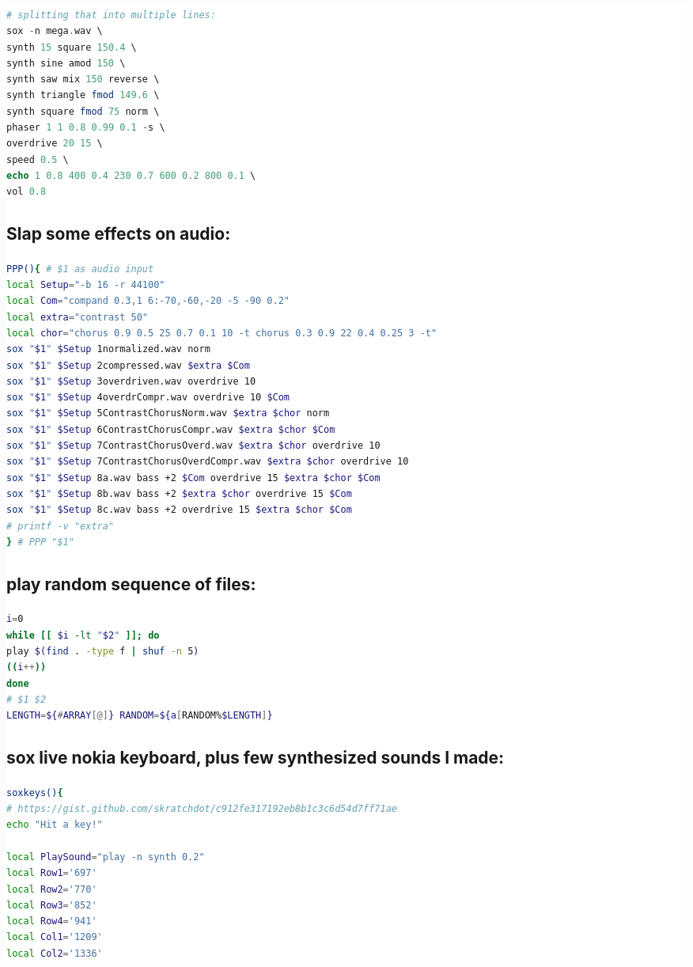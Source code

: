 ```php
```
```php
# splitting that into multiple lines:
sox -n mega.wav \
synth 15 square 150.4 \
synth sine amod 150 \
synth saw mix 150 reverse \
synth triangle fmod 149.6 \
synth square fmod 75 norm \
phaser 1 1 0.8 0.99 0.1 -s \
overdrive 20 15 \
speed 0.5 \
echo 1 0.8 400 0.4 230 0.7 600 0.2 800 0.1 \
vol 0.8
```
## Slap some effects on audio:
```bash
PPP(){ # $1 as audio input
local Setup="-b 16 -r 44100"
local Com="compand 0.3,1 6:-70,-60,-20 -5 -90 0.2"
local extra="contrast 50"
local chor="chorus 0.9 0.5 25 0.7 0.1 10 -t chorus 0.3 0.9 22 0.4 0.25 3 -t"
sox "$1" $Setup 1normalized.wav norm 
sox "$1" $Setup 2compressed.wav $extra $Com
sox "$1" $Setup 3overdriven.wav overdrive 10
sox "$1" $Setup 4overdrCompr.wav overdrive 10 $Com
sox "$1" $Setup 5ContrastChorusNorm.wav $extra $chor norm 
sox "$1" $Setup 6ContrastChorusCompr.wav $extra $chor $Com
sox "$1" $Setup 7ContrastChorusOverd.wav $extra $chor overdrive 10
sox "$1" $Setup 7ContrastChorusOverdCompr.wav $extra $chor overdrive 10
sox "$1" $Setup 8a.wav bass +2 $Com overdrive 15 $extra $chor $Com
sox "$1" $Setup 8b.wav bass +2 $extra $chor overdrive 15 $Com
sox "$1" $Setup 8c.wav bass +2 overdrive 15 $extra $chor $Com
# printf -v "extra" 
} # PPP "$1"
```

## play random sequence of files:
```bash
i=0
while [[ $i -lt "$2" ]]; do
play $(find . -type f | shuf -n 5) 
((i++))
done
# $1 $2
LENGTH=${#ARRAY[@]} RANDOM=${a[RANDOM%$LENGTH]}
```
## sox live nokia keyboard, plus few synthesized sounds I made:
```bash
soxkeys(){
# https://gist.github.com/skratchdot/c912fe317192eb8b1c3c6d54d7ff71ae
echo "Hit a key!"

local PlaySound="play -n synth 0.2"
local Row1='697'
local Row2='770'
local Row3='852'
local Row4='941'
local Col1='1209'
local Col2='1336'
```